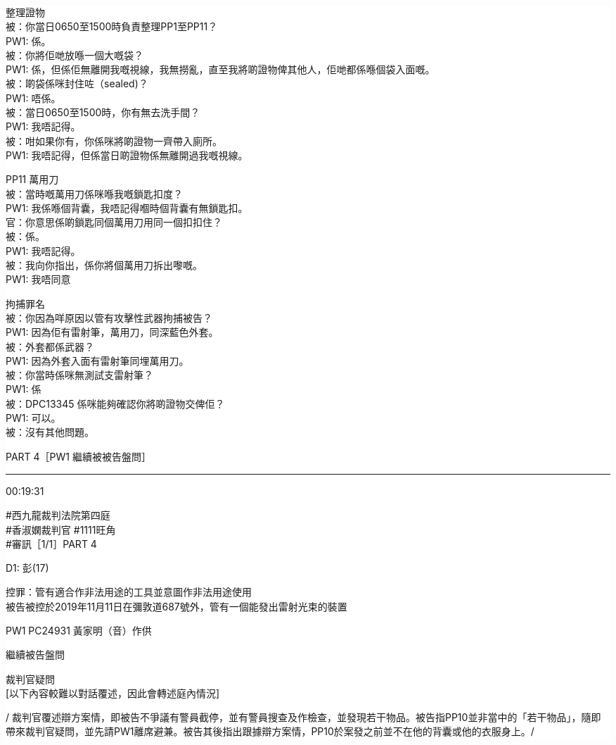 整理證物  
被：你當日0650至1500時負責整理PP1至PP11？  
PW1: 係。  
被：你將佢哋放喺一個大嘅袋？  
PW1: 係，但係佢無離開我嘅視線，我無撈亂，直至我將啲證物俾其他人，佢哋都係喺個袋入面嘅。  
被：啲袋係咪封住咗（sealed)？  
PW1: 唔係。  
被：當日0650至1500時，你有無去洗手間？  
PW1: 我唔記得。  
被：咁如果你有，你係咪將啲證物一齊帶入廁所。  
PW1: 我唔記得，但係當日啲證物係無離開過我嘅視線。  
  
PP11 萬用刀  
被：當時嘅萬用刀係咪喺我嘅鎖匙扣度？  
PW1: 我係喺個背囊，我唔記得嗰時個背囊有無鎖匙扣。  
官：你意思係啲鎖匙同個萬用刀用同一個扣扣住？  
被：係。  
PW1: 我唔記得。  
被：我向你指出，係你將個萬用刀拆出嚟嘅。  
PW1: 我唔同意  
  
拘捕罪名  
被：你因為咩原因以管有攻擊性武器拘捕被告？  
PW1: 因為佢有雷射筆，萬用刀，同深藍色外套。  
被：外套都係武器？  
PW1: 因為外套入面有雷射筆同埋萬用刀。  
被：你當時係咪無測試支雷射筆？  
PW1: 係  
被：DPC13345 係咪能夠確認你將啲證物交俾佢？  
PW1: 可以。  
被：沒有其他問題。  
  
PART 4［PW1 繼續被被告盤問］

---
      
00:19:31



\#西九龍裁判法院第四庭  
\#香淑嫻裁判官 \#1111旺角  
\#審訊［1/1］PART 4  
  
D1: 彭(17)  
  
控罪：管有適合作非法用途的工具並意圖作非法用途使用  
被告被控於2019年11月11日在彌敦道687號外，管有一個能發出雷射光束的裝置  
  
PW1 PC24931 黃家明（音）作供  
  
繼續被告盤問  
  
裁判官疑問  
\[以下內容較難以對話覆述，因此會轉述庭內情況\]  
  
/ 裁判官覆述辯方案情，即被告不爭議有警員截停，並有警員搜查及作檢查，並發現若干物品。被告指PP10並非當中的「若干物品」，隨即帶來裁判官疑問，並先請PW1離席避兼。被告其後指出跟據辯方案情，PP10於案發之前並不在他的背囊或他的衣服身上。/  
  
